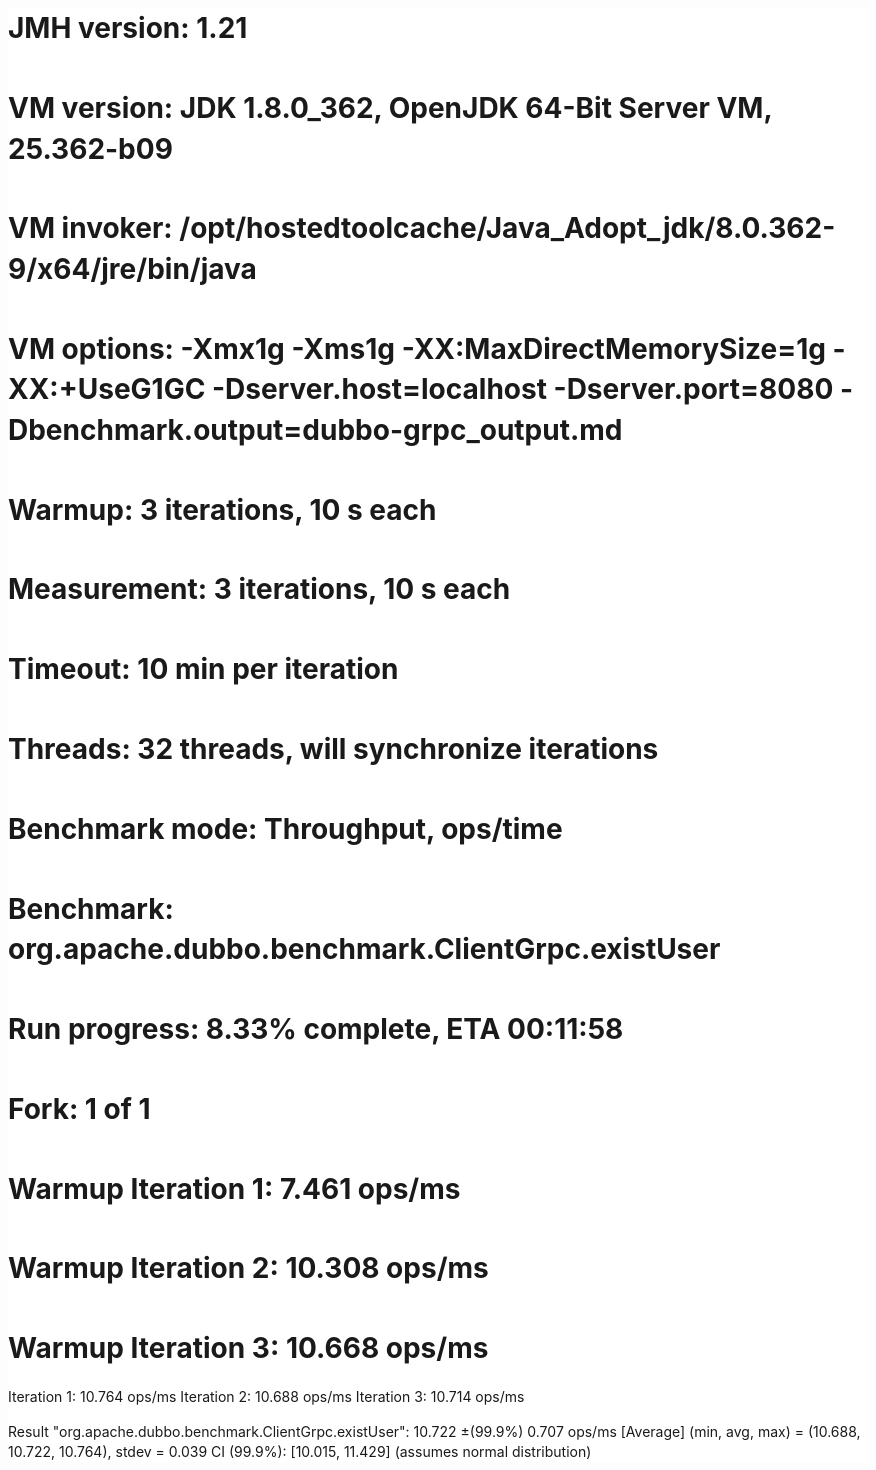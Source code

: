 
# JMH version: 1.21
# VM version: JDK 1.8.0_362, OpenJDK 64-Bit Server VM, 25.362-b09
# VM invoker: /opt/hostedtoolcache/Java_Adopt_jdk/8.0.362-9/x64/jre/bin/java
# VM options: -Xmx1g -Xms1g -XX:MaxDirectMemorySize=1g -XX:+UseG1GC -Dserver.host=localhost -Dserver.port=8080 -Dbenchmark.output=dubbo-grpc_output.md
# Warmup: 3 iterations, 10 s each
# Measurement: 3 iterations, 10 s each
# Timeout: 10 min per iteration
# Threads: 32 threads, will synchronize iterations
# Benchmark mode: Throughput, ops/time
# Benchmark: org.apache.dubbo.benchmark.ClientGrpc.existUser

# Run progress: 8.33% complete, ETA 00:11:58
# Fork: 1 of 1
# Warmup Iteration   1: 7.461 ops/ms
# Warmup Iteration   2: 10.308 ops/ms
# Warmup Iteration   3: 10.668 ops/ms
Iteration   1: 10.764 ops/ms
Iteration   2: 10.688 ops/ms
Iteration   3: 10.714 ops/ms


Result "org.apache.dubbo.benchmark.ClientGrpc.existUser":
  10.722 ±(99.9%) 0.707 ops/ms [Average]
  (min, avg, max) = (10.688, 10.722, 10.764), stdev = 0.039
  CI (99.9%): [10.015, 11.429] (assumes normal distribution)
